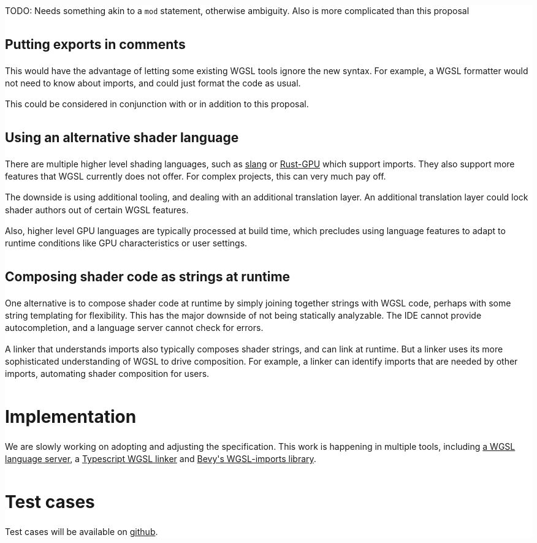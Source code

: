 TODO: Needs something akin to a `mod` statement, otherwise ambiguity. Also is more complicated than this proposal

## Putting exports in comments

This would have the advantage of letting some existing WGSL tools ignore the new syntax. For example, a WGSL formatter would not need to know about imports, and could just format the code as usual.

This could be considered in conjunction with or in addition to this proposal. 

## Using an alternative shader language

There are multiple higher level shading languages, such as [slang](https://github.com/shader-slang/slang) or [Rust-GPU](https://github.com/EmbarkStudios/rust-gpu) which support imports. They also support more features that WGSL currently does not offer. For complex projects, this can very much pay off.

The downside is using additional tooling, and dealing with an additional translation layer.
An additional translation layer could lock shader authors out of certain WGSL features.

Also, higher level GPU languages are typically processed at build time, which precludes using language features to adapt to runtime conditions like GPU characteristics or user settings.

## Composing shader code as strings at runtime

One alternative is to compose shader code at runtime
by simply joining together strings with WGSL code, perhaps
with some string templating for flexibility.
This has the major downside of not being statically analyzable.
The IDE cannot provide autocompletion,
and a language server cannot check for errors.

A linker that understands imports also typically
composes shader strings, and can link at runtime.
But a linker uses its more sophisticated understanding of WGSL
to drive composition.
For example, a linker can identify imports
that are needed by other imports,
automating shader composition for users.



# Implementation

We are slowly working on adopting and adjusting the specification.
This work is happening in multiple tools, including [a WGSL language server](https://github.com/dannymcgee/vscode-wgsl/), a [Typescript WGSL linker](https://github.com/mighdoll/wgsl-linker) and [Bevy's WGSL-imports library](https://github.com/bevyengine/naga_oil).

# Test cases

Test cases will be available on
[github](https://github.com/wgsl-tooling-wg/wgsl-import-spec).
